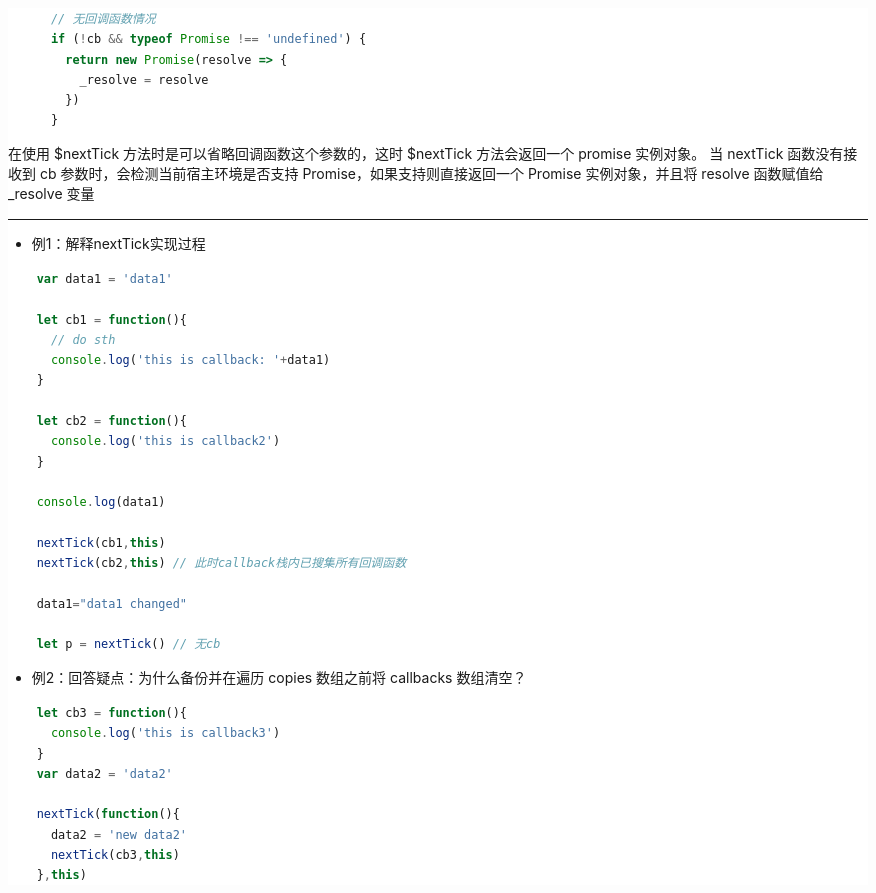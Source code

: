``` js
      // 无回调函数情况
      if (!cb && typeof Promise !== 'undefined') {
        return new Promise(resolve => {
          _resolve = resolve
        })
      }
```

在使用 $nextTick 方法时是可以省略回调函数这个参数的，这时 $nextTick 方法会返回一个 promise 实例对象。
当 nextTick 函数没有接收到 cb 参数时，会检测当前宿主环境是否支持 Promise，如果支持则直接返回一个 Promise 实例对象，并且将 resolve 函数赋值给 _resolve 变量

---

+ 例1：解释nextTick实现过程

``` js
    var data1 = 'data1'

    let cb1 = function(){
      // do sth
      console.log('this is callback: '+data1)
    }

    let cb2 = function(){
      console.log('this is callback2')
    }

    console.log(data1)

    nextTick(cb1,this)
    nextTick(cb2,this) // 此时callback栈内已搜集所有回调函数

    data1="data1 changed"

    let p = nextTick() // 无cb

```

+ 例2：回答疑点：为什么备份并在遍历 copies 数组之前将 callbacks 数组清空？

``` js
    let cb3 = function(){
      console.log('this is callback3')
    }
    var data2 = 'data2'

    nextTick(function(){
      data2 = 'new data2'
      nextTick(cb3,this)
    },this)

```

